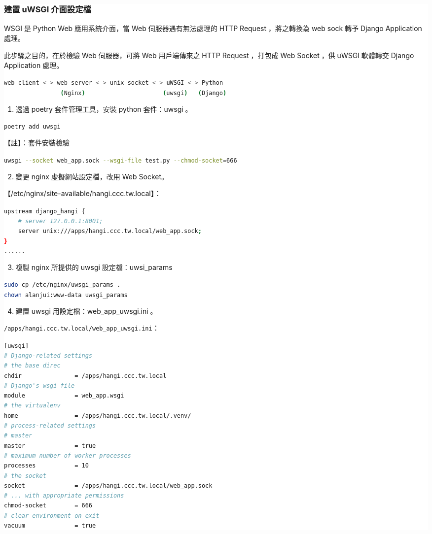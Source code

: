 ### 建置 uWSGI 介面設定檔

WSGI 是 Python Web 應用系統介面，當 Web 伺服器遇有無法處理的
HTTP Request ，將之轉換為 web sock 轉予 Django Application
處理。

此步驟之目的，在於檢驗 Web 伺服器，可將 Web 用戶端傳來之
HTTP Request ，打包成 Web Socket ，供 uWSGI 軟體轉交 Django
Application 處理。

```sh
web client <-> web server <-> unix socket <-> uWSGI <-> Python
                (Nginx)                      (uwsgi)   (Django)
```

1. 透過 poetry 套件管理工具，安裝 python 套件：uwsgi 。

```sh
poetry add uwsgi
```

【註】：套件安裝檢驗

```sh
uwsgi --socket web_app.sock --wsgi-file test.py --chmod-socket=666
```

2. 變更 nginx 虛擬網站設定檔，改用 Web Socket。

【/etc/nginx/site-available/hangi.ccc.tw.local】：

```sh
upstream django_hangi {
    # server 127.0.0.1:8001;
    server unix:///apps/hangi.ccc.tw.local/web_app.sock;
}
......
```

3. 複製 nginx 所提供的 uwsgi 設定檔：uwsi_params

```sh
sudo cp /etc/nginx/uwsgi_params .
chown alanjui:www-data uwsgi_params
```

4. 建置 uwsgi 用設定檔：web_app_uwsgi.ini 。

`/apps/hangi.ccc.tw.local/web_app_uwsgi.ini`：

```sh
[uwsgi]
# Django-related settings
# the base direc
chdir               = /apps/hangi.ccc.tw.local
# Django's wsgi file
module              = web_app.wsgi
# the virtualenv
home                = /apps/hangi.ccc.tw.local/.venv/
# process-related settings
# master
master              = true
# maximum number of worker processes
processes           = 10
# the socket
socket              = /apps/hangi.ccc.tw.local/web_app.sock
# ... with appropriate permissions
chmod-socket        = 666
# clear environment on exit
vacuum              = true
```

